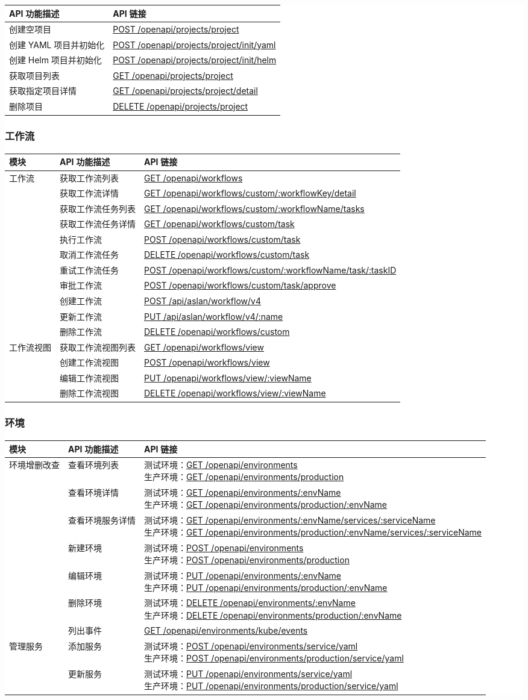 | API 功能描述     | API 链接                                                                        |
| :--------------- | :------------------------------------------------------------------------------ |
| 创建空项目       | [POST /openapi/projects/project](/Zadig%20v3.3/api/project/#创建项目)         |
| 创建 YAML 项目并初始化 | [POST /openapi/projects/project/init/yaml](/Zadig%20v3.3/api/project/#创建-yaml-项目并初始化) |
| 创建 Helm 项目并初始化 | [POST /openapi/projects/project/init/helm](/Zadig%20v3.3/api/project/#创建-helm-项目并初始化) |
| 获取项目列表     | [GET /openapi/projects/project](/Zadig%20v3.3/api/project/#获取项目列表)                  |
| 获取指定项目详情   | [GET /openapi/projects/project/detail](/Zadig%20v3.3/api/project/#获取指定项目详情)                  |
| 删除项目       | [DELETE /openapi/projects/project](/Zadig%20v3.3/api/project/#删除项目)                  |

### 工作流
| 模块       | API 功能描述         | API 链接                                                                                                        |
| :--------- | :------------------- | :-------------------------------------------------------------------------------------------------------------- |
| 工作流     | 获取工作流列表       | [GET /openapi/workflows](/Zadig%20v3.3/api/workflow/#获取工作流列表)                                    |
| |获取工作流详情|[GET /openapi/workflows/custom/:workflowKey/detail](/Zadig%20v3.3/api/workflow/#获取工作流详情)|
|            | 获取工作流任务列表   | [GET /openapi/workflows/custom/:workflowName/tasks](/Zadig%20v3.3/api/workflow/#获取工作流任务列表)     |
|            | 获取工作流任务详情   | [GET /openapi/workflows/custom/task](/Zadig%20v3.3/api/workflow/#获取工作流任务详情)                    |
|            | 执行工作流     | [POST /openapi/workflows/custom/task](/Zadig%20v3.3/api/workflow/#执行工作流)                           |
|            | 取消工作流任务 | [DELETE /openapi/workflows/custom/task](/Zadig%20v3.3/api/workflow/#取消工作流任务)                     |
|            | 重试工作流任务 | [POST /openapi/workflows/custom/:workflowName/task/:taskID](/Zadig%20v3.3/api/workflow/#重试工作流任务) |
|            | 审批工作流     | [POST /openapi/workflows/custom/task/approve](/Zadig%20v3.3/api/workflow/#审批工作流)                   |
|            | 创建工作流     | [POST /api/aslan/workflow/v4](/Zadig%20v3.3/api/workflow/#创建工作流)                                   |
|            | 更新工作流     | [PUT /api/aslan/workflow/v4/:name](/Zadig%20v3.3/api/workflow/#更新工作流)                                   |
|            | 删除工作流     | [DELETE /openapi/workflows/custom](/Zadig%20v3.3/api/workflow/#删除工作流)                              |
| 工作流视图 | 获取工作流视图列表   | [GET /openapi/workflows/view](/Zadig%20v3.3/api/workflow/#获取工作流视图列表)                                 |
|            | 创建工作流视图       | [POST /openapi/workflows/view](/Zadig%20v3.3/api/workflow/#创建工作流视图)                                    |
|            | 编辑工作流视图       | [PUT /openapi/workflows/view/:viewName](/Zadig%20v3.3/api/workflow/#编辑工作流视图)                           |
|            | 删除工作流视图       | [DELETE /openapi/workflows/view/:viewName](/Zadig%20v3.3/api/workflow/#删除工作流视图)                        |

### 环境

| 模块         | API 功能描述                 | API 链接                                                                                                                                                                                                                            |
| :----------- | :--------------------------- | :---------------------------------------------------------------------------------------------------------------------------------------------------------------------------------------------------------------------------------- |
| 环境增删改查 | 查看环境列表                 | 测试环境：[GET /openapi/environments](/Zadig%20v3.3/api/env/#测试环境)<br>生产环境：[GET /openapi/environments/production](/Zadig%20v3.3/api/env/#生产环境) |                                                                                                                                                                  |
|              | 查看环境详情                 | 测试环境：[GET /openapi/environments/:envName](/Zadig%20v3.3/api/env/#测试环境-2)<br>生产环境：[GET /openapi/environments/production/:envName](/Zadig%20v3.3/api/env/#生产环境-2)                                            |
|              | 查看环境服务详情             | 测试环境：[GET /openapi/environments/:envName/services/:serviceName](/Zadig%20v3.3/api/env/#测试环境-3)<br>生产环境：[GET /openapi/environments/production/:envName/services/:serviceName](/Zadig%20v3.3/api/env/#生产环境-3) |
|              | 新建环境                     | 测试环境：[POST /openapi/environments](/Zadig%20v3.3/api/env/#测试环境-4)<br>生产环境：[POST /openapi/environments/production](/Zadig%20v3.3/api/env/#生产环境-4)                                                               |
|              | 编辑环境                     | 测试环境：[PUT /openapi/environments/:envName](/Zadig%20v3.3/api/env/#测试环境-5)<br>生产环境：[PUT /openapi/environments/production/:envName](/Zadig%20v3.3/api/env/#生产环境-5)                                               |
|              | 删除环境                     | 测试环境：[DELETE /openapi/environments/:envName](/Zadig%20v3.3/api/env/#测试环境-6)<br>生产环境：[DELETE /openapi/environments/production/:envName](/Zadig%20v3.3/api/env/#生产环境-6)                                         |
|              | 列出事件                     | [GET /openapi/environments/kube/events](/Zadig%20v3.3/api/env/#列出事件)                                                                                                                                                          |
| 管理服务     | 添加服务                     | 测试环境：[POST /openapi/environments/service/yaml](/Zadig%20v3.3/api/env/#测试环境-7)<br>生产环境：[POST /openapi/environments/production/service/yaml](/Zadig%20v3.3/api/env/#生产环境-7)                                     |
|              | 更新服务                     | 测试环境：[PUT /openapi/environments/service/yaml](/Zadig%20v3.3/api/env/#测试环境-8)<br>生产环境：[PUT /openapi/environments/production/service/yaml](/Zadig%20v3.3/api/env/#生产环境-8)                                       |